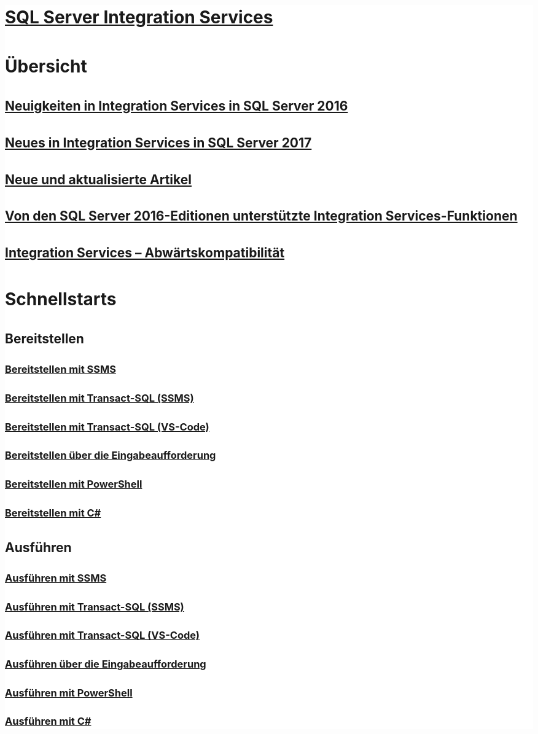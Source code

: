 # [SQL Server Integration Services](sql-server-integration-services.md)

# Übersicht
## [Neuigkeiten in Integration Services in SQL Server 2016](what-s-new-in-integration-services-in-sql-server-2016.md)
## [Neues in Integration Services in SQL Server 2017](what-s-new-in-integration-services-in-sql-server-2017.md)
## [Neue und aktualisierte Artikel](new-updated-integration-services.md)
## [Von den SQL Server 2016-Editionen unterstützte Integration Services-Funktionen](integration-services-features-supported-by-the-editions-of-sql-server.md)
## [Integration Services – Abwärtskompatibilität](integration-services-backward-compatibility.md)

# Schnellstarts
## Bereitstellen
### [Bereitstellen mit SSMS](./ssis-quickstart-deploy-ssms.md)
### [Bereitstellen mit Transact-SQL (SSMS)](./ssis-quickstart-deploy-tsql-ssms.md)
### [Bereitstellen mit Transact-SQL (VS-Code)](ssis-quickstart-deploy-tsql-vscode.md)
### [Bereitstellen über die Eingabeaufforderung](./ssis-quickstart-deploy-cmdline.md)
### [Bereitstellen mit PowerShell](ssis-quickstart-deploy-powershell.md)
### [Bereitstellen mit C#](./ssis-quickstart-deploy-dotnet.md) 
## Ausführen
### [Ausführen mit SSMS](./ssis-quickstart-run-ssms.md)
### [Ausführen mit Transact-SQL (SSMS)](./ssis-quickstart-run-tsql-ssms.md)
### [Ausführen mit Transact-SQL (VS-Code)](ssis-quickstart-run-tsql-vscode.md)
### [Ausführen über die Eingabeaufforderung](./ssis-quickstart-run-cmdline.md)
### [Ausführen mit PowerShell](ssis-quickstart-run-powershell.md)
### [Ausführen mit C#](./ssis-quickstart-run-dotnet.md) 
